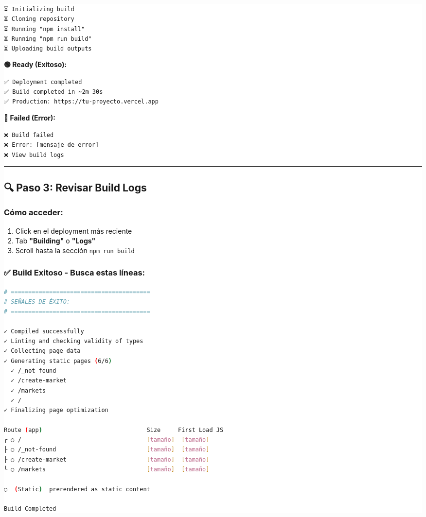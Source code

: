 ```
⏳ Initializing build
⏳ Cloning repository
⏳ Running "npm install"
⏳ Running "npm run build"
⏳ Uploading build outputs
```

**🟢 Ready (Exitoso):**

```
✅ Deployment completed
✅ Build completed in ~2m 30s
✅ Production: https://tu-proyecto.vercel.app
```

**🔴 Failed (Error):**

```
❌ Build failed
❌ Error: [mensaje de error]
❌ View build logs
```

---

## 🔍 **Paso 3: Revisar Build Logs**

### **Cómo acceder:**

1. Click en el deployment más reciente
2. Tab **"Building"** o **"Logs"**
3. Scroll hasta la sección `npm run build`

### **✅ Build Exitoso - Busca estas líneas:**

```bash
# ========================================
# SEÑALES DE ÉXITO:
# ========================================

✓ Compiled successfully
✓ Linting and checking validity of types
✓ Collecting page data
✓ Generating static pages (6/6)
  ✓ /_not-found
  ✓ /create-market
  ✓ /markets
  ✓ /
✓ Finalizing page optimization

Route (app)                              Size     First Load JS
┌ ○ /                                    [tamaño]  [tamaño]
├ ○ /_not-found                          [tamaño]  [tamaño]
├ ○ /create-market                       [tamaño]  [tamaño]
└ ○ /markets                             [tamaño]  [tamaño]

○  (Static)  prerendered as static content

Build Completed
```
